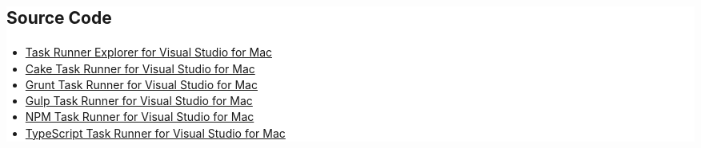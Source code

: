 ## Source Code

 - [Task Runner Explorer for Visual Studio for Mac](https://github.com/mrward/monodevelop-language-server-addin)
 - [Cake Task Runner for Visual Studio for Mac](https://github.com/mrward/monodevelop-cake-task-runner)
 - [Grunt Task Runner for Visual Studio for Mac](https://github.com/mrward/monodevelop-grunt-task-runner)
 - [Gulp Task Runner for Visual Studio for Mac](https://github.com/mrward/monodevelop-gulp-task-runner)
 - [NPM Task Runner for Visual Studio for Mac](https://github.com/mrward/NpmTaskRunner)
 - [TypeScript Task Runner for Visual Studio for Mac](https://github.com/mrward/monodevelop-typescript-task-runner)
